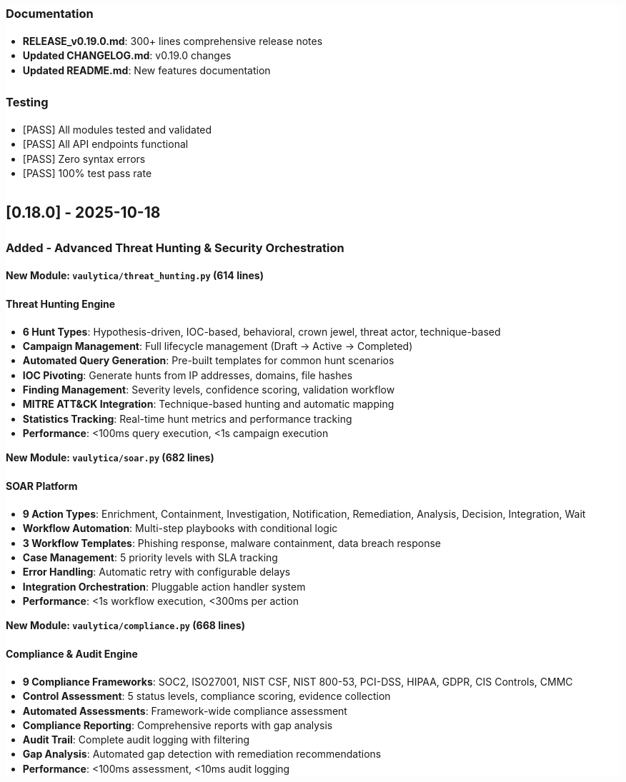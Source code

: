 ### Documentation
- **RELEASE_v0.19.0.md**: 300+ lines comprehensive release notes
- **Updated CHANGELOG.md**: v0.19.0 changes
- **Updated README.md**: New features documentation

### Testing
- [PASS] All modules tested and validated
- [PASS] All API endpoints functional
- [PASS] Zero syntax errors
- [PASS] 100% test pass rate

## [0.18.0] - 2025-10-18

### Added - Advanced Threat Hunting & Security Orchestration

**New Module: `vaulytica/threat_hunting.py` (614 lines)**

#### Threat Hunting Engine
- **6 Hunt Types**: Hypothesis-driven, IOC-based, behavioral, crown jewel, threat actor, technique-based
- **Campaign Management**: Full lifecycle management (Draft → Active → Completed)
- **Automated Query Generation**: Pre-built templates for common hunt scenarios
- **IOC Pivoting**: Generate hunts from IP addresses, domains, file hashes
- **Finding Management**: Severity levels, confidence scoring, validation workflow
- **MITRE ATT&CK Integration**: Technique-based hunting and automatic mapping
- **Statistics Tracking**: Real-time hunt metrics and performance tracking
- **Performance**: <100ms query execution, <1s campaign execution

**New Module: `vaulytica/soar.py` (682 lines)**

#### SOAR Platform
- **9 Action Types**: Enrichment, Containment, Investigation, Notification, Remediation, Analysis, Decision, Integration, Wait
- **Workflow Automation**: Multi-step playbooks with conditional logic
- **3 Workflow Templates**: Phishing response, malware containment, data breach response
- **Case Management**: 5 priority levels with SLA tracking
- **Error Handling**: Automatic retry with configurable delays
- **Integration Orchestration**: Pluggable action handler system
- **Performance**: <1s workflow execution, <300ms per action

**New Module: `vaulytica/compliance.py` (668 lines)**

#### Compliance & Audit Engine
- **9 Compliance Frameworks**: SOC2, ISO27001, NIST CSF, NIST 800-53, PCI-DSS, HIPAA, GDPR, CIS Controls, CMMC
- **Control Assessment**: 5 status levels, compliance scoring, evidence collection
- **Automated Assessments**: Framework-wide compliance assessment
- **Compliance Reporting**: Comprehensive reports with gap analysis
- **Audit Trail**: Complete audit logging with filtering
- **Gap Analysis**: Automated gap detection with remediation recommendations
- **Performance**: <100ms assessment, <10ms audit logging
